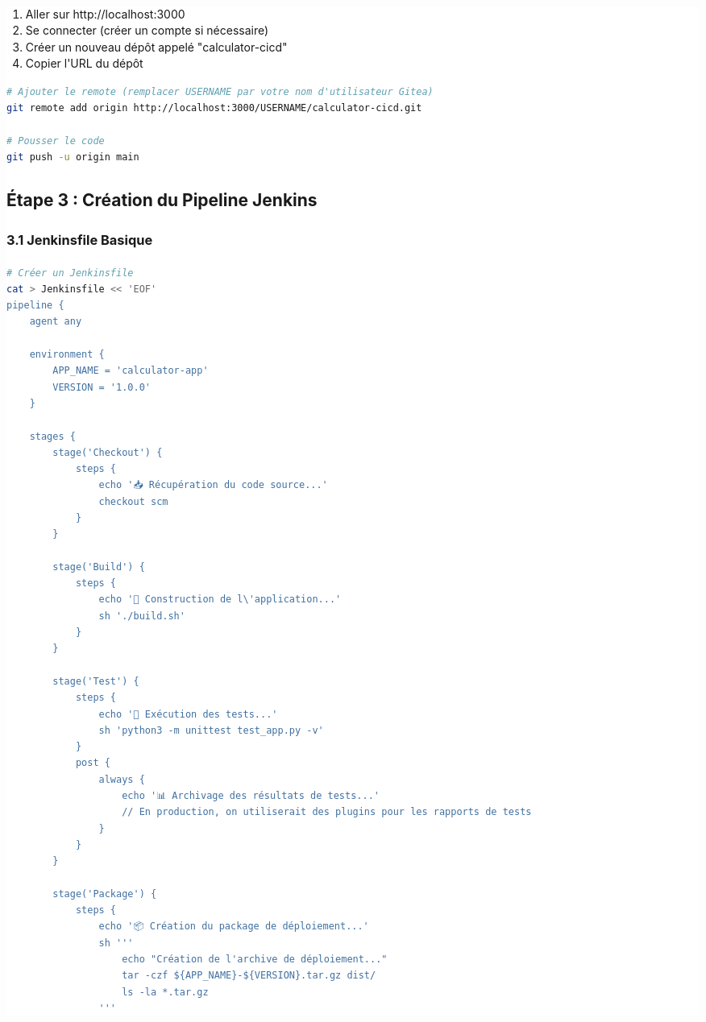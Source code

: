 1. Aller sur http://localhost:3000
2. Se connecter (créer un compte si nécessaire)
3. Créer un nouveau dépôt appelé "calculator-cicd"
4. Copier l'URL du dépôt

```bash
# Ajouter le remote (remplacer USERNAME par votre nom d'utilisateur Gitea)
git remote add origin http://localhost:3000/USERNAME/calculator-cicd.git

# Pousser le code
git push -u origin main
```

## Étape 3 : Création du Pipeline Jenkins

### 3.1 Jenkinsfile Basique

```bash
# Créer un Jenkinsfile
cat > Jenkinsfile << 'EOF'
pipeline {
    agent any
    
    environment {
        APP_NAME = 'calculator-app'
        VERSION = '1.0.0'
    }
    
    stages {
        stage('Checkout') {
            steps {
                echo '📥 Récupération du code source...'
                checkout scm
            }
        }
        
        stage('Build') {
            steps {
                echo '🔨 Construction de l\'application...'
                sh './build.sh'
            }
        }
        
        stage('Test') {
            steps {
                echo '🧪 Exécution des tests...'
                sh 'python3 -m unittest test_app.py -v'
            }
            post {
                always {
                    echo '📊 Archivage des résultats de tests...'
                    // En production, on utiliserait des plugins pour les rapports de tests
                }
            }
        }
        
        stage('Package') {
            steps {
                echo '📦 Création du package de déploiement...'
                sh '''
                    echo "Création de l'archive de déploiement..."
                    tar -czf ${APP_NAME}-${VERSION}.tar.gz dist/
                    ls -la *.tar.gz
                '''
```